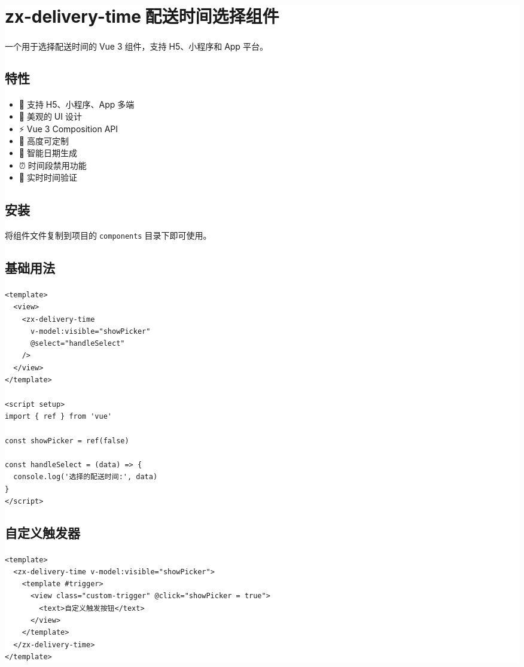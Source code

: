 # zx-delivery-time 配送时间选择组件

一个用于选择配送时间的 Vue 3 组件，支持 H5、小程序和 App 平台。

## 特性

- 📱 支持 H5、小程序、App 多端
- 🎨 美观的 UI 设计
- ⚡ Vue 3 Composition API
- 🔧 高度可定制
- 📅 智能日期生成
- ⏰ 时间段禁用功能
- 🎯 实时时间验证

## 安装

将组件文件复制到项目的 `components` 目录下即可使用。

## 基础用法

```vue
<template>
  <view>
    <zx-delivery-time 
      v-model:visible="showPicker"
      @select="handleSelect"
    />
  </view>
</template>

<script setup>
import { ref } from 'vue'

const showPicker = ref(false)

const handleSelect = (data) => {
  console.log('选择的配送时间:', data)
}
</script>
```

## 自定义触发器

```vue
<template>
  <zx-delivery-time v-model:visible="showPicker">
    <template #trigger>
      <view class="custom-trigger" @click="showPicker = true">
        <text>自定义触发按钮</text>
      </view>
    </template>
  </zx-delivery-time>
</template>
```
